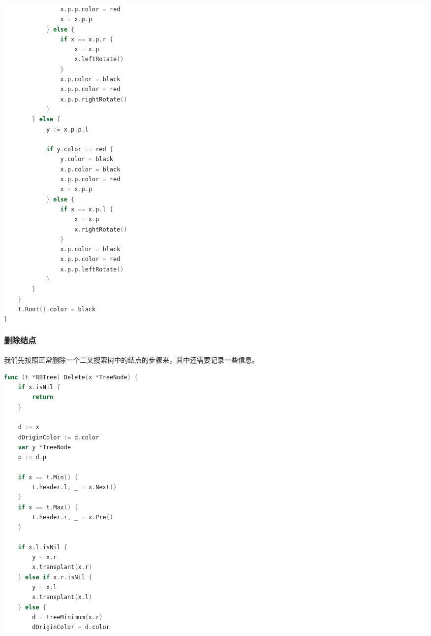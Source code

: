 ```Go
				x.p.p.color = red
				x = x.p.p
			} else {
				if x == x.p.r {
					x = x.p
					x.leftRotate()
				}
				x.p.color = black
				x.p.p.color = red
				x.p.p.rightRotate()
			}
		} else {
			y := x.p.p.l

			if y.color == red {
				y.color = black
				x.p.color = black
				x.p.p.color = red
				x = x.p.p
			} else {
				if x == x.p.l {
					x = x.p
					x.rightRotate()
				}
				x.p.color = black
				x.p.p.color = red
				x.p.p.leftRotate()
			}
		}
	}
	t.Root().color = black
}
```
### 删除结点
我们先按照正常删除一个二叉搜索树中的结点的步骤来，其中还需要记录一些信息。
```Go
func (t *RBTree) Delete(x *TreeNode) {
	if x.isNil {
		return
	}

	d := x
	dOriginColor := d.color
	var y *TreeNode
	p := d.p

	if x == t.Min() {
		t.header.l, _ = x.Next()
	}
	if x == t.Max() {
		t.header.r, _ = x.Pre()
	}

	if x.l.isNil {
		y = x.r
		x.transplant(x.r)
	} else if x.r.isNil {
		y = x.l
		x.transplant(x.l)
	} else {
		d = treeMinimum(x.r)
		dOriginColor = d.color
```